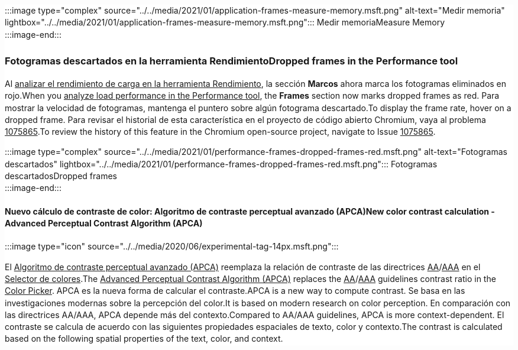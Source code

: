 :::image type="complex" source="../../media/2021/01/application-frames-measure-memory.msft.png" alt-text="Medir memoria" lightbox="../../media/2021/01/application-frames-measure-memory.msft.png":::
   <span data-ttu-id="f3bf5-321">Medir memoria</span><span class="sxs-lookup"><span data-stu-id="f3bf5-321">Measure Memory</span></span>  
:::image-end:::  

### <a name="dropped-frames-in-the-performance-tool"></a><span data-ttu-id="f3bf5-322">Fotogramas descartados en la herramienta Rendimiento</span><span class="sxs-lookup"><span data-stu-id="f3bf5-322">Dropped frames in the Performance tool</span></span>  

<span data-ttu-id="f3bf5-323">Al [analizar el rendimiento de carga en la herramienta Rendimiento][DevtoolsEvaluatePerformanceReferenceRecordLoadPerformance], la sección **Marcos** ahora marca los fotogramas eliminados en rojo.</span><span class="sxs-lookup"><span data-stu-id="f3bf5-323">When you [analyze load performance in the Performance tool][DevtoolsEvaluatePerformanceReferenceRecordLoadPerformance], the **Frames** section now marks dropped frames as red.</span></span>  <span data-ttu-id="f3bf5-324">Para mostrar la velocidad de fotogramas, mantenga el puntero sobre algún fotograma descartado.</span><span class="sxs-lookup"><span data-stu-id="f3bf5-324">To display the frame rate, hover on a dropped frame.</span></span>  <span data-ttu-id="f3bf5-325">Para revisar el historial de esta característica en el proyecto de código abierto Chromium, vaya al problema [1075865][CR1075865].</span><span class="sxs-lookup"><span data-stu-id="f3bf5-325">To review the history of this feature in the Chromium open-source project, navigate to Issue [1075865][CR1075865].</span></span>  

:::image type="complex" source="../../media/2021/01/performance-frames-dropped-frames-red.msft.png" alt-text="Fotogramas descartados" lightbox="../../media/2021/01/performance-frames-dropped-frames-red.msft.png":::
   <span data-ttu-id="f3bf5-327">Fotogramas descartados</span><span class="sxs-lookup"><span data-stu-id="f3bf5-327">Dropped frames</span></span>  
:::image-end:::  

#### <a name="new-color-contrast-calculation---advanced-perceptual-contrast-algorithm-apca"></a><span data-ttu-id="f3bf5-328">Nuevo cálculo de contraste de color: Algoritmo de contraste perceptual avanzado (APCA)</span><span class="sxs-lookup"><span data-stu-id="f3bf5-328">New color contrast calculation - Advanced Perceptual Contrast Algorithm (APCA)</span></span>  

:::image type="icon" source="../../media/2020/06/experimental-tag-14px.msft.png":::  

<span data-ttu-id="f3bf5-329">El [Algoritmo de contraste perceptual avanzado (APCA)][GithubW3cSilverGuidelinesMethodsMethodFontCharacteristicContrastHtml] reemplaza la relación de contraste de las directrices [AA][W3cWaiWcag21QuickrefContrastMinimum]/[AAA][W3cWaiWcag21QuickrefContrastEnhanced] en el [Selector de colores][DevtoolsAccessibilityReferenceViewContrastRatioTextElementColorPicker].</span><span class="sxs-lookup"><span data-stu-id="f3bf5-329">The [Advanced Perceptual Contrast Algorithm (APCA)][GithubW3cSilverGuidelinesMethodsMethodFontCharacteristicContrastHtml] replaces the [AA][W3cWaiWcag21QuickrefContrastMinimum]/[AAA][W3cWaiWcag21QuickrefContrastEnhanced] guidelines contrast ratio in the [Color Picker][DevtoolsAccessibilityReferenceViewContrastRatioTextElementColorPicker].</span></span>  <span data-ttu-id="f3bf5-330">APCA es la nueva forma de calcular el contraste.</span><span class="sxs-lookup"><span data-stu-id="f3bf5-330">APCA is a new way to compute contrast.</span></span>  <span data-ttu-id="f3bf5-331">Se basa en las investigaciones modernas sobre la percepción del color.</span><span class="sxs-lookup"><span data-stu-id="f3bf5-331">It is based on modern research on color perception.</span></span>  <span data-ttu-id="f3bf5-332">En comparación con las directrices AA/AAA, APCA depende más del contexto.</span><span class="sxs-lookup"><span data-stu-id="f3bf5-332">Compared to AA/AAA guidelines, APCA is more context-dependent.</span></span>  <span data-ttu-id="f3bf5-333">El contraste se calcula de acuerdo con las siguientes propiedades espaciales de texto, color y contexto.</span><span class="sxs-lookup"><span data-stu-id="f3bf5-333">The contrast is calculated based on the following spatial properties of the text, color, and context.</span></span>  


[DevtoolsWhatsNew85]: ../../2020/06/devtools.md "Novedades de DevTools (Microsoft Edge 85) | Microsoft Docs"  
[DevtoolsAccessibilityReferenceViewContrastRatioTextElementColorPicker]: /microsoft-edge/devtools-guide-chromium/accessibility/reference#view-the-contrast-ratio-of-a-text-element-in-the-color-picker "Ver la relación de contraste de un elemento de texto en el Selector de colores: Referencia de accesibilidad | Microsoft Docs"  
[DevtoolsCssReferenceChangeCss]: /microsoft-edge/devtools-guide-chromium/css/reference#change-css "Cambiar CSS: Referencias CSS | Microsoft Docs"  
[DevtoolsCustomizeIndexSettings]: /microsoft-edge/devtools-guide-chromium/customize/index#settings "Configuración: Personalizar Microsoft Edge DevTools | Microsoft Docs"  
[DevtoolsCustomizeShortcuts]: microsoft-edge/devtools-guide-chromium/customize/shortcuts "Personalizar los métodos abreviados de teclado en Microsoft Edge DevTools | Microsoft Docs"  
[DevtoolsDeviceModeDualScreenFoldablesTestingFoldableDualScreenDevices]: /microsoft-edge/devtools-guide-chromium/device-mode/dual-screen-and-foldables#testing-on-foldable-and-dual-screen-devices "Pruebas en dispositivos plegables y de pantalla doble: Cómo emular dispositivos plegables y con pantalla doble en Microsoft Edge DevTools | Microsoft Docs"  
[DevtoolsDeviceModeIndex]: /microsoft-edge/devtools-guide-chromium/device-mode/index "Emular dispositivos móviles en Microsoft Edge DevTools | Microsoft Docs"  
[DevtoolsDeviceModeIndexSimulateMobileViewport]: /microsoft-edge/devtools-guide-chromium/device-mode/index#simulate-a-mobile-viewport "Simular una ventanilla móvil: Emular dispositivos móviles en Microsoft Edge DevTools | Microsoft Docs"  
[DevtoolsEvaluatePerformanceReferenceRecordLoadPerformance]: /microsoft-edge/devtools-guide-chromium/evaluate-performance/reference#record-load-performance "Registrar el rendimiento de carga: Referencia del análisis de rendimiento | Microsoft Docs"  
[DevtoolsInspectStylesEditFonts]: /microsoft-edge/devtools-guide-chromium/inspect-styles/edit-fonts "Editar la configuración y los estilos de fuente CSS en el panel Estilos en DevTools | Microsoft Docs"  
[DevtoolsMain]: /microsoft-edge/devtools-guide-chromium/index "Introducción a las herramientas de desarrollador de Microsoft Edge (Chromium) | Microsoft Docs"  
[DualScreenIntroductionHowToWorkWithSeam]: /dual-screen/introduction#how-to-work-with-the-seam "Cómo trabajar con la unión: Introducción a los dispositivos de pantalla doble | Microsoft Docs"  
[DualScreenWebCssMediaSpanning]: /dual-screen/web/css-media-spanning "Característica de pantalla expandida para medios CSS para la detección de pantalla doble | Microsoft Docs"  
[DualScreenWebJavascriptGetwindowsegments]: /dual-screen/web/javascript-getwindowsegments "API de JavaScript de getWindowSegments para dispositivos de pantalla doble | Microsoft Docs"  
[GithubMicrosoftedgeDevtoolssamplesWhatsNew89TargetCssDemoHtmlSection1]: https://microsoftedge.github.io/DevToolsSamples/whats-new/89/target-css-demo.html#section-1 "Sección 1: Demostración CSS :target para las Novedades en DevTools (Microsoft Edge 89) | GitHub"  
[GithubMicrosoftVscodeEdgeDevtools]: https://github.com/microsoft/vscode-edge-devtools "microsoft/vscode-edge-devtools | GitHub"  
[GithubMicrosoftVscodeEdgeDevtoolsPull229]: https://github.com/microsoft/vscode-edge-devtools/pull/229 "Pull 229: Implementar la lista desplegable en la configuración para cambiar los temas | GitHub"  
[GithubMicrosoftVscodeEdgeDevtoolsPull233]: https://github.com/microsoft/vscode-edge-devtools/pull/233 "Pull 233: Incluir depurador para Microsoft Edge como dependencia | GitHub"  
[GithubMicrosoftVscodeEdgeDevtoolsPull235]: https://github.com/microsoft/vscode-edge-devtools/pull/235 "Pull 235: Actualización de Edge DevTools a la versión 85.0.564.40 | GitHub"  
[GithubMicrosoftVscodeEdgeDevtoolsPull248]: https://github.com/microsoft/vscode-edge-devtools/pull/248 "Pull 248: Agregar botones de cierre único a las instancias del panel | GitHub"  
[GithubW3cSilverGuidelinesMethodsMethodFontCharacteristicContrastHtml]: https://w3c.github.io/silver/guidelines/methods/Method-font-characteristic-contrast.html "Seleccionar las características de la fuente y los colores de fondo para proporcionar suficiente contraste para facilitar la lectura | W3C"  
[GithubW3cWebappsecTrustedTypesDistSpec]: https://w3c.github.io/webappsec-trusted-types/dist/spec  "Tipos de confianza | W3C"  
[MicrosoftSurfaceDevicesSurfaceDuo]: https://www.microsoft.com/surface/devices/surface-duo "Nuevo Surface Duo | Microsoft"  
[MicrosoftEdgePreviewChannels]: https://www.microsoftedgeinsider.com/download "Canales de versiones preliminares de Microsoft Edge"  
[VisualstudioCodeDocsEditorExtensionGalleryUpdateExtensionManually]: https://code.visualstudio.com/docs/editor/extension-gallery#_update-an-extension-manually "Actualizar una extensión manualmente: Marketplace de extensiones | Visual Studio Code"  
[VisualstudioMarketplaceMsEdgedevtoolsVscodeEdgeDevtools]: https://marketplace.visualstudio.com/items?itemName=ms-edgedevtools.vscode-edge-devtools "Herramientas de Microsoft Edge para Visual Studio Code | Visual Studio Marketplace"  
[VisualstudioMarketplaceMsjsdiagDebuggerMicrosoftEdge]: https://marketplace.visualstudio.com/items?itemName=msjsdiag.debugger-for-edge "Depurador para Microsoft Edge | Visual Studio Marketplace"  
[CRIssuesList]: https://bugs.chromium.org/p/chromium/issues/list "Errores de Chromium"  
[CR978059]: https://crbug.com/978059 "Problema 978059: Eliminar las cookies al filtrarlas, eliminar todas las cookies y no solo las filtradas | Errores de Chromium"  
[CR997625]: https://crbug.com/997625 "Problema 997625: Solicitud de característica nueva | Se necesita la opción para ver el valor descodificado por URL en las cookies | Errores de Chromium"  
[CR1003629]: https://crbug.com/1003629 "Problema 1003629: El nodo de captura ya no hace la captura de pantalla del nodo que está debajo del pliegue | Errores de Chromium"  
[CR1012337]: https://crbug.com/1012337 "Problema 1012337: Borrar los datos del sitio destruye la sesión de Google en los sitios que no son de Google | Errores de Chromium"  
[CR1028078]: https://crbug.com/1028078 "Problema 1028078: Poner los estados En línea y Sin conexión contiguamente en la lista | Errores de Chromium"  
[CR1054281]: https://crbug.com/1054281 "Problema 1054281: Solicitud de características: DevTools debe emular dispositivos plegables y de pantalla doble | Errores de Chromium"  
[CR1075865]: https://crbug.com/1075865 "Problema 1075865: Mostrar fotogramas descartados en la línea de tiempo de devtools | Errores de Chromium"  
[CR1093229]: https://crbug.com/1093229 "Problema 1093229: DevTools: ofrecer un editor de tipo de letra especializado en la interfaz de usuario | Errores de Chromium"  
[CR1121900]: https://crbug.com/1121900 "Problema 1121900: DevTools: actualizar la lógica de cálculo de contraste por especificación | Errores de Chromium"  
[CR1122507]: https://crbug.com/1122507 "Problema 1122507: Información de los trabajos de Surface en la vista de árbol de marcos | Errores de Chromium"  
[CR1122580]: https://crbug.com/1122580 "Problema 1122580: Imposible deshabilitar la grabación de red al volver a cargar | Errores de Chromium"  
[CR1136394]: https://crbug.com/1136394 "Problema 1136394: Herramientas de Flexbox | Errores de Chromium"  
[CR1139899]: https://crbug.com/1139899 "Problema 1139899: Informar la disponibilidad de la API validada en la vista de detalles del marco | Errores de Chromium"  
[CR1139949]: https://crbug.com/1139949 "Problema 1139949: Superposición de Flexbox | Errores de Chromium"  
[CR1147016]: https://crbug.com/1147016 "Problema 1147016: El Selector de colores no se muestra en la función var() | Errores de Chromium"  
[CR1148353]: https://crbug.com/1148353 "Problema 1148353: Solicitud de característica: Copiar objeto desde la consola de devtools | Errores de Chromium"  
[CR1149859]: https://crbug.com/1149859 "Problema 1149859: [solicitud de característica][Consola] agregar un objeto de copia al elemento del Portapapeles en el menú contextual | Errores de Chromium"  
[CR1150797]: https://crbug.com/1150797 "Problema 1150797: Agregar el menú contextual del Elemento duplicado en el panel Elemento | Errores de Chromium"  
[CR1152391]: https://crbug.com/1152391 "Problema 1152391: Compatibilidad para copiar el menú contextual CSS en el panel de Estilos | Errores de Chromium"  
[CR1155120]: https://crbug.com/1155120 "Problema 1155120: [FR]Compatibilidad para copiar el nombre de archivo y el número de línea | Errores de Chromium"  
[CR1156628]: https://crbug.com/1156628 "Problema 1156628: DevTools: agregar compatibilidad con :target en la característica de estado de forzar elemento | Errores de Chromium"  
[CR1157329]: https://crbug.com/1157329 "Problema 1157329: Accesibilidad - Narrador: El narrador no anuncia el recuento y la posición de las sugerencias disponibles para el código en la pestaña Estilos | Errores de Chromium"  
[MdnDocsWebCssTarget]: https://developer.mozilla.org/docs/web/css/:target ":target | MDN"  
[SamsungUsMobileGalaxyFold]: https://www.samsung.com/us/mobile/galaxy-fold "Galaxy Fold | Samsung Estados Unidos"  
[W3cWaiWcag21QuickrefContrastEnhanced]: https://www.w3.org/WAI/WCAG21/quickref#contrast-enhanced "Contraste (mejorado): Cómo cumplir los requisitos WCAG (referencia rápida) | W3C"  
[W3cWaiWcag21QuickrefContrastMinimum]: https://www.w3.org/WAI/WCAG21/quickref#contrast-minimum "Contraste (mínimo): Cómo cumplir los requisitos WCAG (referencia rápida) | W3C"  
[CCA4IL]: https://creativecommons.org/licenses/by/4.0  
[CCby4Image]: https://i.creativecommons.org/l/by/4.0/88x31.png  
[GoogleSitePolicies]: https://developers.google.com/terms/site-policies  
[JecelynYeen]: https://developers.google.com/web/resources/contributors/jecelynyeen
[SpanningPlaceholder]: link-t-b-d "Expandir el marcador de posición"  